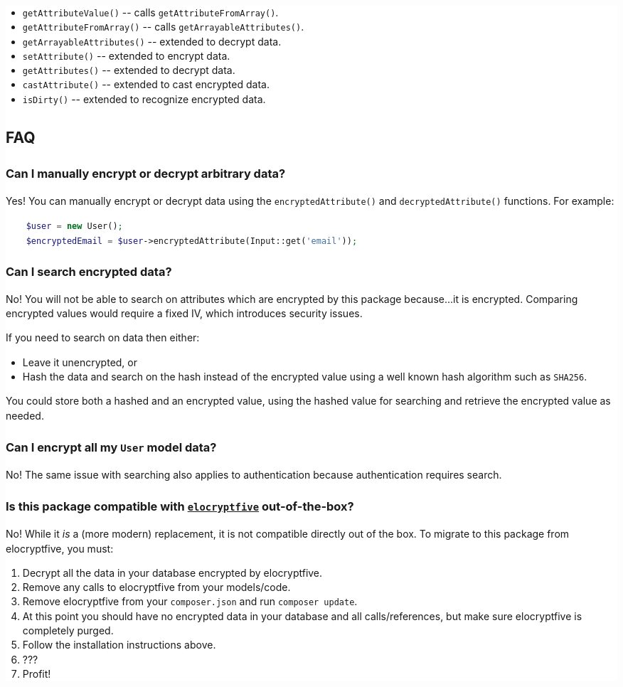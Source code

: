 * `getAttributeValue()` -- calls `getAttributeFromArray()`.
* `getAttributeFromArray()` -- calls `getArrayableAttributes()`.
* `getArrayableAttributes()` -- extended to decrypt data.
* `setAttribute()` -- extended to encrypt data.
* `getAttributes()` -- extended to decrypt data.
* `castAttribute()` -- extended to cast encrypted data.
* `isDirty()` -- extended to recognize encrypted data.

## FAQ

### Can I manually encrypt or decrypt arbitrary data?

Yes! You can manually encrypt or decrypt data using the `encryptedAttribute()` and `decryptedAttribute()`
functions. For example:

```php
    $user = new User();
    $encryptedEmail = $user->encryptedAttribute(Input::get('email'));
```

### Can I search encrypted data?

No! You will not be able to search on attributes which are encrypted by this package because...it is encrypted.
Comparing encrypted values would require a fixed IV, which introduces security issues.

If you need to search on data then either:

* Leave it unencrypted, or
* Hash the data and search on the hash instead of the encrypted value using a well known hash algorithm
  such as `SHA256`.

You could store both a hashed and an encrypted value, using the hashed value for searching and retrieve
the encrypted value as needed.

### Can I encrypt all my `User` model data?

No! The same issue with searching also applies to authentication because authentication requires search.

### Is this package compatible with [`elocryptfive`](https://github.com/delatbabel/elocryptfive) out-of-the-box?

No! While it _is_ a (more modern) replacement, it is not compatible directly out of the box. To migrate to this package from elocryptfive, you must:

1. Decrypt all the data in your database encrypted by elocryptfive.
2. Remove any calls to elocryptfive from your models/code.
3. Remove elocryptfive from your `composer.json` and run `composer update`.
4. At this point you should have no encrypted data in your database and all calls/references, but make sure elocryptfive is completely purged.
5. Follow the installation instructions above.
6. ???
7. Profit!
